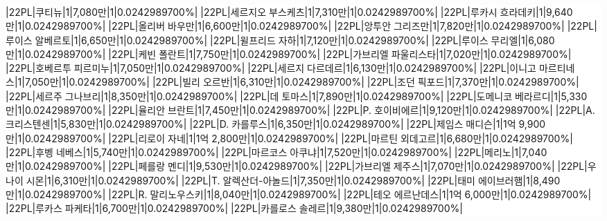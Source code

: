 |22PL|쿠티뉴|1|7,080만|1|0.0242989700%|
|22PL|세르지오 부스케츠|1|7,310만|1|0.0242989700%|
|22PL|루카시 흐라데키|1|9,640만|1|0.0242989700%|
|22PL|올리버 바우만|1|6,600만|1|0.0242989700%|
|22PL|앙투안 그리즈만|1|7,820만|1|0.0242989700%|
|22PL|루이스 알베르토|1|6,650만|1|0.0242989700%|
|22PL|윌프리드 자하|1|7,120만|1|0.0242989700%|
|22PL|루이스 무리엘|1|6,080만|1|0.0242989700%|
|22PL|케빈 폴란트|1|7,750만|1|0.0242989700%|
|22PL|가브리엘 파울리스타|1|7,020만|1|0.0242989700%|
|22PL|호베르투 피르미누|1|7,050만|1|0.0242989700%|
|22PL|세르지 다르데르|1|6,130만|1|0.0242989700%|
|22PL|이니고 마르티네스|1|7,050만|1|0.0242989700%|
|22PL|빌리 오르반|1|6,310만|1|0.0242989700%|
|22PL|조던 픽포드|1|7,370만|1|0.0242989700%|
|22PL|세르주 그나브리|1|8,350만|1|0.0242989700%|
|22PL|데 토마스|1|7,890만|1|0.0242989700%|
|22PL|도메니코 베라르디|1|5,330만|1|0.0242989700%|
|22PL|율리안 브란트|1|7,450만|1|0.0242989700%|
|22PL|P. 호이비에르|1|9,120만|1|0.0242989700%|
|22PL|A. 크리스텐센|1|5,830만|1|0.0242989700%|
|22PL|D. 카를루스|1|6,350만|1|0.0242989700%|
|22PL|제임스 매디슨|1|1억 9,900만|1|0.0242989700%|
|22PL|리로이 자네|1|1억 2,800만|1|0.0242989700%|
|22PL|마르틴 외데고르|1|6,680만|1|0.0242989700%|
|22PL|후벵 네베스|1|5,740만|1|0.0242989700%|
|22PL|마르코스 아쿠냐|1|7,520만|1|0.0242989700%|
|22PL|메리노|1|7,040만|1|0.0242989700%|
|22PL|페를랑 멘디|1|9,530만|1|0.0242989700%|
|22PL|가브리엘 제주스|1|7,070만|1|0.0242989700%|
|22PL|우나이 시몬|1|6,310만|1|0.0242989700%|
|22PL|T. 알렉산더-아놀드|1|7,350만|1|0.0242989700%|
|22PL|태미 에이브러햄|1|8,490만|1|0.0242989700%|
|22PL|R. 말리노우스키|1|8,040만|1|0.0242989700%|
|22PL|테오 에르난데스|1|1억 6,000만|1|0.0242989700%|
|22PL|루카스 파케타|1|6,700만|1|0.0242989700%|
|22PL|카를로스 솔레르|1|9,380만|1|0.0242989700%|
